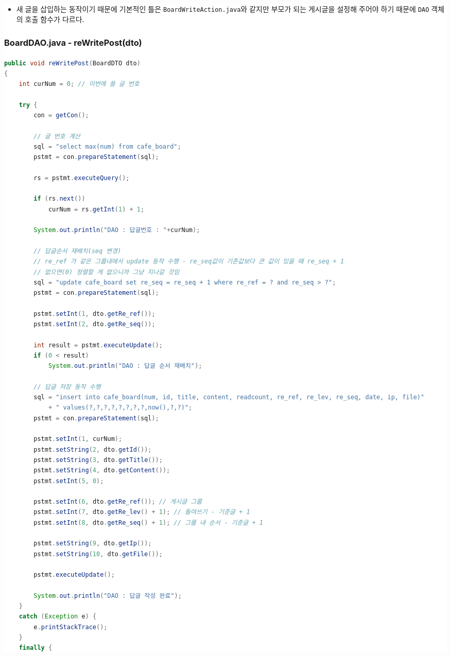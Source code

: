 * 새 글을 삽입하는 동작이기 때문에 기본적인 틀은 `BoardWriteAction.java`와 같지만 부모가 되는 게시글을 설정해 주어야 하기 때문에 `DAO` 객체의 호출 함수가 다르다.

### BoardDAO.java - reWritePost(dto)

```java
public void reWritePost(BoardDTO dto)
{
    int curNum = 0; // 이번에 쓸 글 번호
		
    try {
        con = getCon();
			
        // 글 번호 계산
        sql = "select max(num) from cafe_board";
        pstmt = con.prepareStatement(sql);
			
        rs = pstmt.executeQuery();
			
        if (rs.next())
            curNum = rs.getInt(1) + 1;
			
        System.out.println("DAO : 답글번호 : "+curNum);
			
        // 답글순서 재배치(seq 변경)
        // re_ref 가 같은 그룹내에서 update 동작 수행 - re_seq값이 기존값보다 큰 값이 있을 때 re_seq + 1
        // 없으면(0) 정렬할 게 없으니까 그냥 지나갈 것임
        sql = "update cafe_board set re_seq = re_seq + 1 where re_ref = ? and re_seq > ?";
        pstmt = con.prepareStatement(sql);
			
        pstmt.setInt(1, dto.getRe_ref());
        pstmt.setInt(2, dto.getRe_seq());
			
        int result = pstmt.executeUpdate();
        if (0 < result)
            System.out.println("DAO : 답글 순서 재배치");
			
        // 답글 저장 동작 수행
        sql = "insert into cafe_board(num, id, title, content, readcount, re_ref, re_lev, re_seq, date, ip, file)"
            + " values(?,?,?,?,?,?,?,?,now(),?,?)";
        pstmt = con.prepareStatement(sql);
			
        pstmt.setInt(1, curNum);
        pstmt.setString(2, dto.getId());
        pstmt.setString(3, dto.getTitle());
        pstmt.setString(4, dto.getContent());
        pstmt.setInt(5, 0);
			
        pstmt.setInt(6, dto.getRe_ref()); // 게시글 그룹
        pstmt.setInt(7, dto.getRe_lev() + 1); // 들여쓰기 - 기준글 + 1
        pstmt.setInt(8, dto.getRe_seq() + 1); // 그룹 내 순서 - 기준글 + 1
			
        pstmt.setString(9, dto.getIp());
        pstmt.setString(10, dto.getFile());
			
        pstmt.executeUpdate();
			
        System.out.println("DAO : 답글 작성 완료");
    }
    catch (Exception e) {
        e.printStackTrace();
    }
    finally {
```